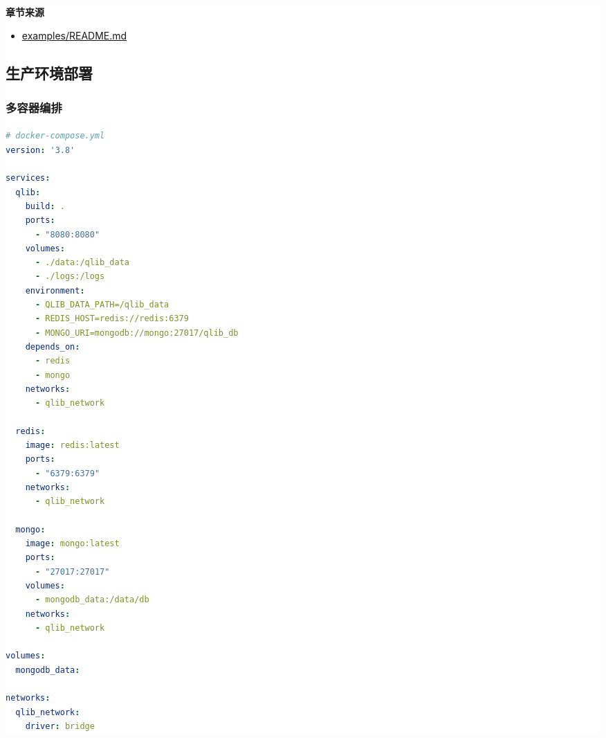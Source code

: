 **章节来源**
- [examples/README.md](file://examples/README.md#L1-L10)

## 生产环境部署

### 多容器编排

```yaml
# docker-compose.yml
version: '3.8'

services:
  qlib:
    build: .
    ports:
      - "8080:8080"
    volumes:
      - ./data:/qlib_data
      - ./logs:/logs
    environment:
      - QLIB_DATA_PATH=/qlib_data
      - REDIS_HOST=redis://redis:6379
      - MONGO_URI=mongodb://mongo:27017/qlib_db
    depends_on:
      - redis
      - mongo
    networks:
      - qlib_network

  redis:
    image: redis:latest
    ports:
      - "6379:6379"
    networks:
      - qlib_network

  mongo:
    image: mongo:latest
    ports:
      - "27017:27017"
    volumes:
      - mongodb_data:/data/db
    networks:
      - qlib_network

volumes:
  mongodb_data:

networks:
  qlib_network:
    driver: bridge
```
